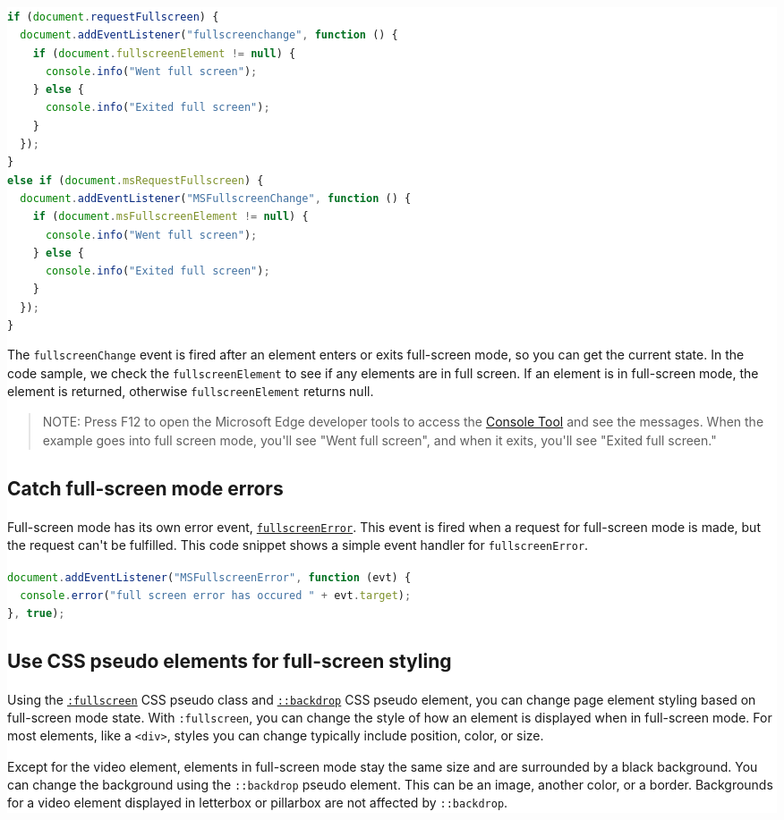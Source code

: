 ```javascript
if (document.requestFullscreen) {
  document.addEventListener("fullscreenchange", function () {
    if (document.fullscreenElement != null) {
      console.info("Went full screen");
    } else {
      console.info("Exited full screen");
    }
  });
}
else if (document.msRequestFullscreen) {
  document.addEventListener("MSFullscreenChange", function () {
    if (document.msFullscreenElement != null) {
      console.info("Went full screen");
    } else {
      console.info("Exited full screen");
    }
  });
}
```

The `fullscreenChange` event is fired after an element enters or exits full-screen mode, so you can get the current state. In the code sample, we check the `fullscreenElement` to see if any elements are in full screen. If an element is in full-screen mode, the element is returned, otherwise `fullscreenElement` returns null.

> NOTE:  Press F12 to open the Microsoft Edge developer tools to access the [Console Tool](https://developer.microsoft.com/microsoft-edge/platform/documentation/f12-devtools-guide/console/) and see the messages. When the example goes into full screen mode, you'll see "Went full screen", and when it exits, you'll see "Exited full screen."

## Catch full-screen mode errors

Full-screen mode has its own error event, [`fullscreenError`](https://msdn.microsoft.com/library/dn312067). This event is fired when a request for full-screen mode is made, but the request can't be fulfilled. This code snippet shows a simple event handler for `fullscreenError`.

```javascript
document.addEventListener("MSFullscreenError", function (evt) {
  console.error("full screen error has occured " + evt.target);
}, true);
```

## Use CSS pseudo elements for full-screen styling

Using the [`:fullscreen`](https://msdn.microsoft.com/library/dn312073) CSS pseudo class and [`::backdrop`](https://msdn.microsoft.com/library/dn312072) CSS pseudo element, you can change page element styling based on full-screen mode state. With `:fullscreen`, you can change the style of how an element is displayed when in full-screen mode. For most elements, like a `<div>`, styles you can change typically include position, color, or size.

Except for the video element, elements in full-screen mode stay the same size and are surrounded by a black background. You can change the background using the `::backdrop` pseudo element. This can be an image, another color, or a border. Backgrounds for a video element displayed in letterbox or pillarbox are not affected by `::backdrop`.
